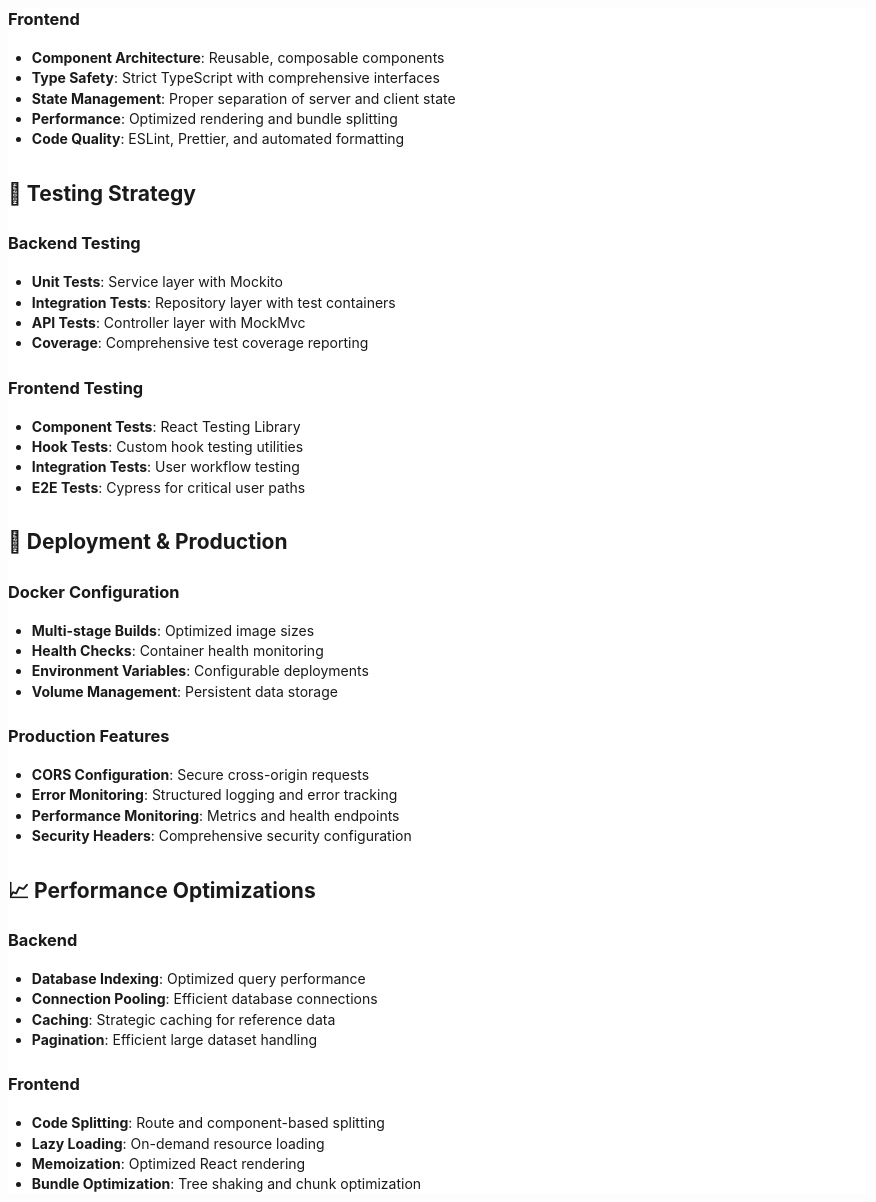 ### Frontend
- **Component Architecture**: Reusable, composable components
- **Type Safety**: Strict TypeScript with comprehensive interfaces
- **State Management**: Proper separation of server and client state
- **Performance**: Optimized rendering and bundle splitting
- **Code Quality**: ESLint, Prettier, and automated formatting

## 🧪 Testing Strategy

### Backend Testing
- **Unit Tests**: Service layer with Mockito
- **Integration Tests**: Repository layer with test containers
- **API Tests**: Controller layer with MockMvc
- **Coverage**: Comprehensive test coverage reporting

### Frontend Testing
- **Component Tests**: React Testing Library
- **Hook Tests**: Custom hook testing utilities
- **Integration Tests**: User workflow testing
- **E2E Tests**: Cypress for critical user paths

## 🚀 Deployment & Production

### Docker Configuration
- **Multi-stage Builds**: Optimized image sizes
- **Health Checks**: Container health monitoring
- **Environment Variables**: Configurable deployments
- **Volume Management**: Persistent data storage

### Production Features
- **CORS Configuration**: Secure cross-origin requests
- **Error Monitoring**: Structured logging and error tracking
- **Performance Monitoring**: Metrics and health endpoints
- **Security Headers**: Comprehensive security configuration

## 📈 Performance Optimizations

### Backend
- **Database Indexing**: Optimized query performance
- **Connection Pooling**: Efficient database connections
- **Caching**: Strategic caching for reference data
- **Pagination**: Efficient large dataset handling

### Frontend
- **Code Splitting**: Route and component-based splitting
- **Lazy Loading**: On-demand resource loading
- **Memoization**: Optimized React rendering
- **Bundle Optimization**: Tree shaking and chunk optimization
